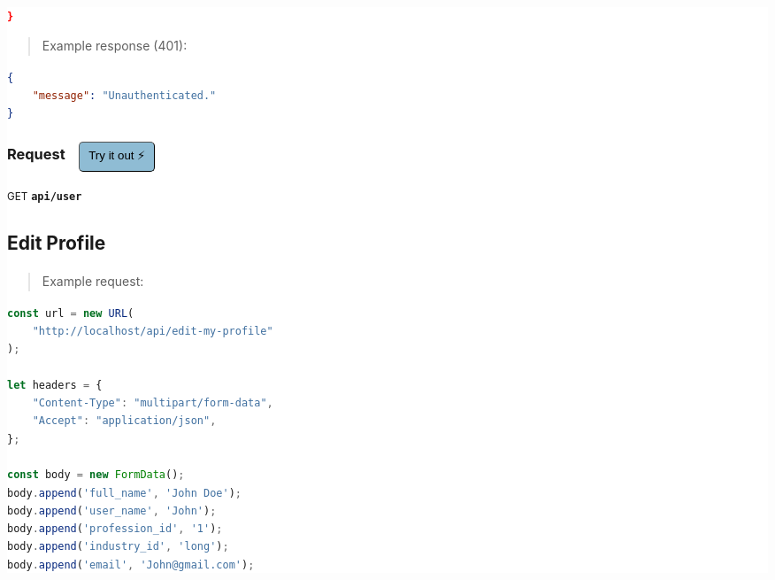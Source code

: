 ```json
}
```
> Example response (401):

```json
{
    "message": "Unauthenticated."
}
```
<div id="execution-results-GETapi-user" hidden>
    <blockquote>Received response<span id="execution-response-status-GETapi-user"></span>:</blockquote>
    <pre class="json"><code id="execution-response-content-GETapi-user"></code></pre>
</div>
<div id="execution-error-GETapi-user" hidden>
    <blockquote>Request failed with error:</blockquote>
    <pre><code id="execution-error-message-GETapi-user"></code></pre>
</div>
<form id="form-GETapi-user" data-method="GET" data-path="api/user" data-authed="1" data-hasfiles="0" data-headers='{"Content-Type":"application\/json","Accept":"application\/json"}' onsubmit="event.preventDefault(); executeTryOut('GETapi-user', this);">
<h3>
    Request&nbsp;&nbsp;&nbsp;
        <button type="button" style="background-color: #8fbcd4; padding: 5px 10px; border-radius: 5px; border-width: thin;" id="btn-tryout-GETapi-user" onclick="tryItOut('GETapi-user');">Try it out ⚡</button>
    <button type="button" style="background-color: #c97a7e; padding: 5px 10px; border-radius: 5px; border-width: thin;" id="btn-canceltryout-GETapi-user" onclick="cancelTryOut('GETapi-user');" hidden>Cancel</button>&nbsp;&nbsp;
    <button type="submit" style="background-color: #6ac174; padding: 5px 10px; border-radius: 5px; border-width: thin;" id="btn-executetryout-GETapi-user" hidden>Send Request 💥</button>
    </h3>
<p>
<small class="badge badge-green">GET</small>
 <b><code>api/user</code></b>
</p>
<p>
<label id="auth-GETapi-user" hidden>Authorization header: <b><code>Bearer </code></b><input type="text" name="Authorization" data-prefix="Bearer " data-endpoint="GETapi-user" data-component="header"></label>
</p>
</form>


## Edit Profile




> Example request:

```javascript
const url = new URL(
    "http://localhost/api/edit-my-profile"
);

let headers = {
    "Content-Type": "multipart/form-data",
    "Accept": "application/json",
};

const body = new FormData();
body.append('full_name', 'John Doe');
body.append('user_name', 'John');
body.append('profession_id', '1');
body.append('industry_id', 'long');
body.append('email', 'John@gmail.com');
```